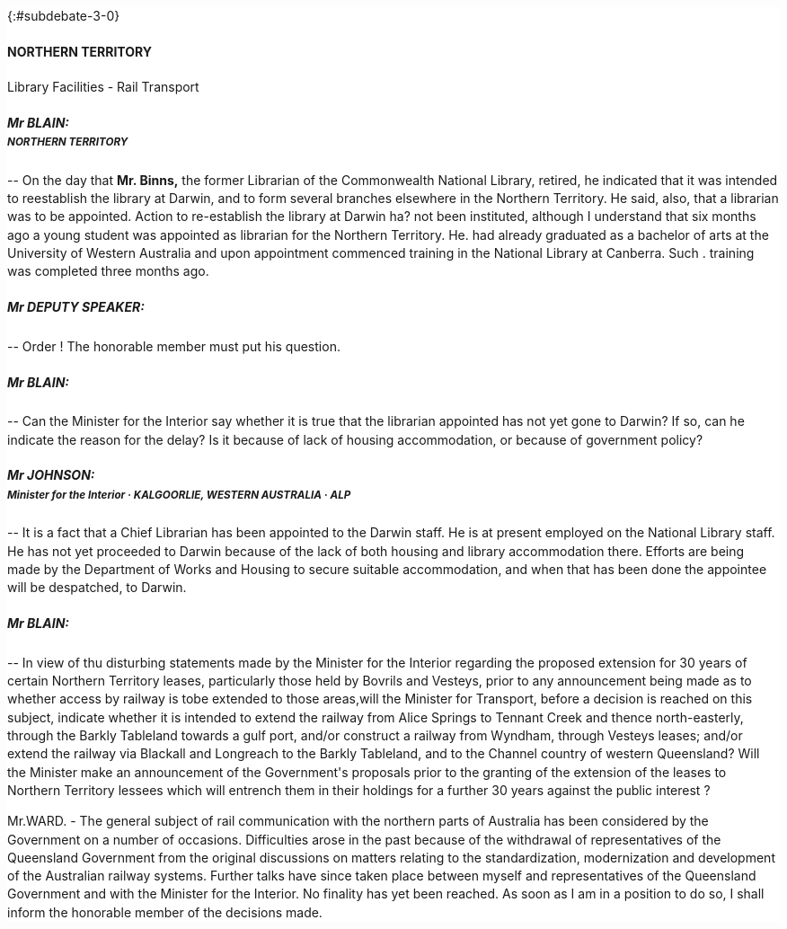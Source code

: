 {:#subdebate-3-0}
#### NORTHERN TERRITORY

Library Facilities - Rail Transport

##### Mr BLAIN:<br><small class="text-muted">NORTHERN TERRITORY</small>

-- On the day that  **Mr. Binns,**  the former Librarian of the Commonwealth National Library, retired, he indicated that it was intended to reestablish the library at Darwin, and to form several branches elsewhere in the Northern Territory. He said, also, that a librarian was to be appointed. Action to re-establish the library at Darwin ha? not been instituted, although I understand that six months ago a young student was appointed as librarian for the Northern Territory. He. had already graduated as a bachelor of arts at the University of Western Australia and upon appointment commenced training in the National Library at Canberra. Such . training was completed three months ago. 

##### Mr DEPUTY SPEAKER:

-- Order ! The honorable member must put his question. 

##### Mr BLAIN:

-- Can the Minister for the Interior say whether it is true that the librarian appointed has not yet  gone to  Darwin? If so, can he indicate the reason for the delay? Is it because of lack of housing accommodation, or because of government policy? 

##### Mr JOHNSON:<br><small class="text-muted">Minister for the Interior &middot; KALGOORLIE, WESTERN AUSTRALIA &middot; ALP</small>

-- It is a fact that a Chief Librarian has been appointed to the Darwin staff. He is at present employed on the National Library staff. He has not yet proceeded to Darwin because of the lack of both housing and library accommodation there. Efforts are being made by the Department of Works and Housing to secure suitable accommodation, and when that has been done the appointee will be despatched, to Darwin. 

##### Mr BLAIN:

-- In view of thu disturbing statements made by the Minister for the Interior regarding the proposed extension for 30 years of certain Northern Territory leases, particularly those held by  Bovrils  and Vesteys, prior to any announcement being made as to whether access by railway is tobe extended to those areas,will the Minister for Transport, before a decision is reached on this subject, indicate whether it is intended to extend the railway from Alice Springs to Tennant Creek and thence north-easterly, through the Barkly Tableland towards a gulf port, and/or construct a railway from Wyndham, through Vesteys leases; and/or extend the railway via Blackall and Longreach to the Barkly Tableland, and to the Channel country of western Queensland? Will the Minister make an announcement of the Government's proposals prior to the granting of the extension of the leases to Northern Territory lessees which will entrench them in their holdings for a further 30 years against the public interest ? 

Mr.WARD. - The general subject of rail communication with the northern parts of Australia has been considered by the Government on a number of occasions. Difficulties arose in the past because of the withdrawal of representatives of the Queensland Government from the original discussions on matters relating to the standardization, modernization and development of the Australian railway systems. Further talks have since taken place between myself and representatives of the Queensland Government and with the Minister for the Interior. No finality has yet been reached. As soon as I am in a position to do so, I shall inform the honorable member of the decisions made. 
